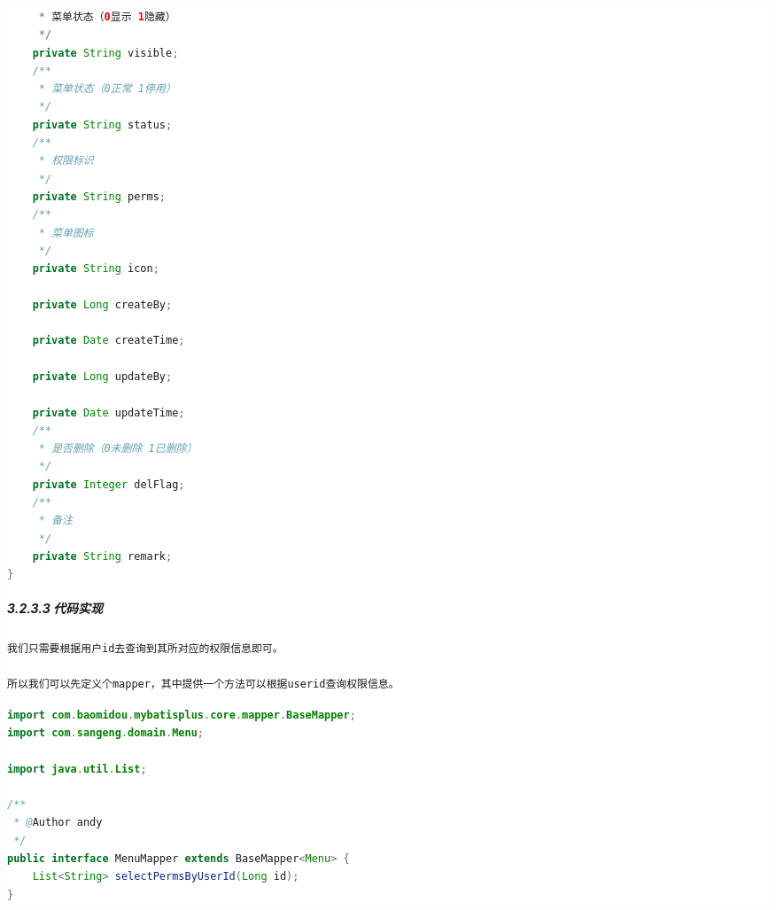 ```java
     * 菜单状态（0显示 1隐藏）
     */
    private String visible;
    /**
     * 菜单状态（0正常 1停用）
     */
    private String status;
    /**
     * 权限标识
     */
    private String perms;
    /**
     * 菜单图标
     */
    private String icon;

    private Long createBy;

    private Date createTime;

    private Long updateBy;

    private Date updateTime;
    /**
     * 是否删除（0未删除 1已删除）
     */
    private Integer delFlag;
    /**
     * 备注
     */
    private String remark;
}
```

##### 3.2.3.3 代码实现

 	我们只需要根据用户id去查询到其所对应的权限信息即可。

 	所以我们可以先定义个mapper，其中提供一个方法可以根据userid查询权限信息。

```java
import com.baomidou.mybatisplus.core.mapper.BaseMapper;
import com.sangeng.domain.Menu;

import java.util.List;

/**
 * @Author andy
 */
public interface MenuMapper extends BaseMapper<Menu> {
    List<String> selectPermsByUserId(Long id);
}
```
